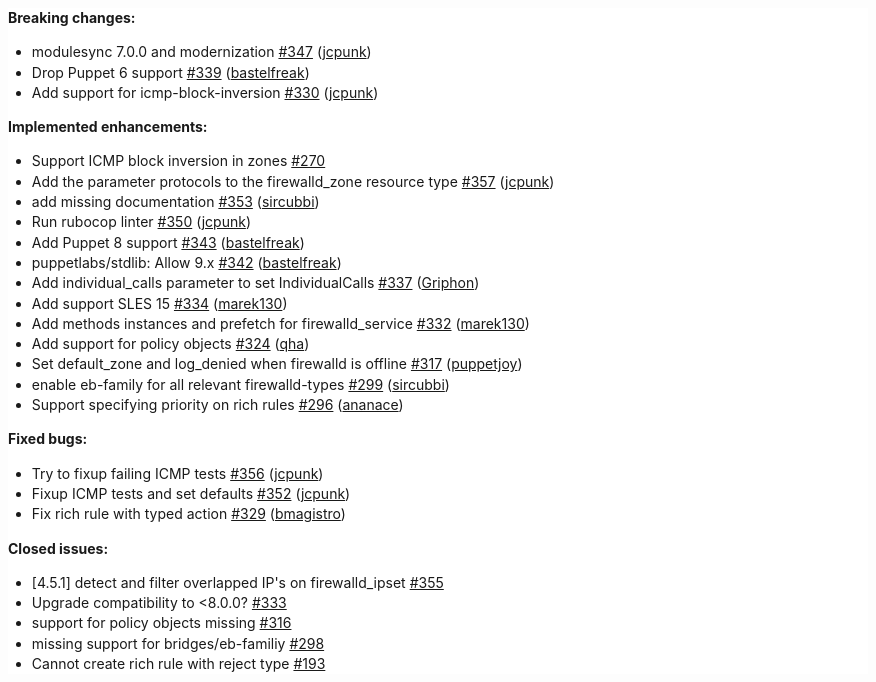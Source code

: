 **Breaking changes:**

- modulesync 7.0.0 and modernization [\#347](https://github.com/voxpupuli/puppet-firewalld/pull/347) ([jcpunk](https://github.com/jcpunk))
- Drop Puppet 6 support [\#339](https://github.com/voxpupuli/puppet-firewalld/pull/339) ([bastelfreak](https://github.com/bastelfreak))
- Add support for icmp-block-inversion [\#330](https://github.com/voxpupuli/puppet-firewalld/pull/330) ([jcpunk](https://github.com/jcpunk))

**Implemented enhancements:**

- Support ICMP block inversion in zones [\#270](https://github.com/voxpupuli/puppet-firewalld/issues/270)
- Add the parameter protocols to the firewalld\_zone resource type [\#357](https://github.com/voxpupuli/puppet-firewalld/pull/357) ([jcpunk](https://github.com/jcpunk))
- add missing documentation [\#353](https://github.com/voxpupuli/puppet-firewalld/pull/353) ([sircubbi](https://github.com/sircubbi))
- Run rubocop linter [\#350](https://github.com/voxpupuli/puppet-firewalld/pull/350) ([jcpunk](https://github.com/jcpunk))
- Add Puppet 8 support [\#343](https://github.com/voxpupuli/puppet-firewalld/pull/343) ([bastelfreak](https://github.com/bastelfreak))
- puppetlabs/stdlib: Allow 9.x [\#342](https://github.com/voxpupuli/puppet-firewalld/pull/342) ([bastelfreak](https://github.com/bastelfreak))
- Add individual\_calls parameter to set IndividualCalls [\#337](https://github.com/voxpupuli/puppet-firewalld/pull/337) ([Griphon](https://github.com/Griphon))
- Add support SLES 15 [\#334](https://github.com/voxpupuli/puppet-firewalld/pull/334) ([marek130](https://github.com/marek130))
- Add methods instances and prefetch for firewalld\_service [\#332](https://github.com/voxpupuli/puppet-firewalld/pull/332) ([marek130](https://github.com/marek130))
- Add support for policy objects [\#324](https://github.com/voxpupuli/puppet-firewalld/pull/324) ([qha](https://github.com/qha))
- Set default\_zone and log\_denied when firewalld is offline [\#317](https://github.com/voxpupuli/puppet-firewalld/pull/317) ([puppetjoy](https://github.com/puppetjoy))
- enable eb-family for all relevant firewalld-types [\#299](https://github.com/voxpupuli/puppet-firewalld/pull/299) ([sircubbi](https://github.com/sircubbi))
- Support specifying priority on rich rules [\#296](https://github.com/voxpupuli/puppet-firewalld/pull/296) ([ananace](https://github.com/ananace))

**Fixed bugs:**

- Try to fixup failing ICMP tests [\#356](https://github.com/voxpupuli/puppet-firewalld/pull/356) ([jcpunk](https://github.com/jcpunk))
- Fixup ICMP tests and set defaults [\#352](https://github.com/voxpupuli/puppet-firewalld/pull/352) ([jcpunk](https://github.com/jcpunk))
- Fix rich rule with typed action [\#329](https://github.com/voxpupuli/puppet-firewalld/pull/329) ([bmagistro](https://github.com/bmagistro))

**Closed issues:**

- \[4.5.1\] detect and filter overlapped IP's on firewalld\_ipset [\#355](https://github.com/voxpupuli/puppet-firewalld/issues/355)
- Upgrade compatibility to \<8.0.0? [\#333](https://github.com/voxpupuli/puppet-firewalld/issues/333)
- support for policy objects missing [\#316](https://github.com/voxpupuli/puppet-firewalld/issues/316)
- missing support for bridges/eb-familiy [\#298](https://github.com/voxpupuli/puppet-firewalld/issues/298)
- Cannot create rich rule with reject type [\#193](https://github.com/voxpupuli/puppet-firewalld/issues/193)
